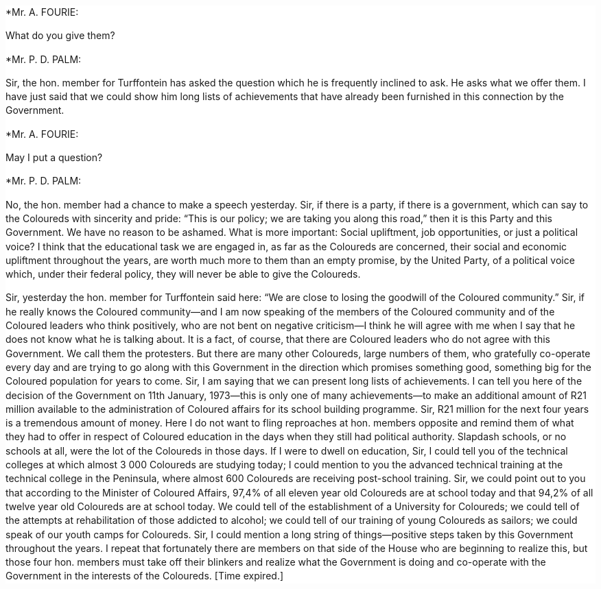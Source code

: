 </speech>

<speech by="#fourie">

<from>*Mr. <person refersTo="hansard_za">A. FOURIE</person>:</from>

<p>What do you give them&#x003F;</p>

</speech>

<speech by="#palm">

<from>*Mr. <person refersTo="hansard_za">P. D. PALM</person>:</from>

<p>Sir, the hon. member for Turffontein has asked the question which he is frequently inclined to ask. He asks what we offer them. I have just said that we could show him long lists of <span class="col_7921-7922" refersTo="page_1028"/>achievements that have already been furnished in this connection by the Government.</p>

</speech>

<speech by="#fourie">

<from>*Mr. <person refersTo="hansard_za">A. FOURIE</person>:</from>

<p>May I put a question&#x003F;</p>

</speech>

<speech by="#palm">

<from>*Mr. <person refersTo="hansard_za">P. D. PALM</person>:</from>

<p>No, the hon. member had a chance to make a speech yesterday. Sir, if there is a party, if there is a government, which can say to the Coloureds with sincerity and pride: &#x201C;This is our policy; we are taking you along this road,&#x201D; then it is this Party and this Government. We have no reason to be ashamed. What is more important: Social upliftment, job opportunities, or just a political voice&#x003F; I think that the educational task we are engaged in, as far as the Coloureds are concerned, their social and economic upliftment throughout the years, are worth much more to them than an empty promise, by the United Party, of a political voice which, under their federal policy, they will never be able to give the Coloureds.</p>

<p>Sir, yesterday the hon. member for Turffontein said here: &#x201C;We are close to losing the goodwill of the Coloured community.&#x201D; Sir, if he really knows the Coloured community&#x2014;and I am now speaking of the members of the Coloured community and of the Coloured leaders who think positively, who are not bent on negative criticism&#x2014;I think he will agree with me when I say that he does not know what he is talking about. It is a fact, of course, that there are Coloured leaders who do not agree with this Government. We call them the protesters. But there are many other Coloureds, large numbers of them, who gratefully co-operate every day and are trying to go along with this Government in the direction which promises something good, something big for the Coloured population for years to come. Sir, I am saying that we can present long lists of achievements. I can tell you here of the decision of the Government on 11th January, 1973&#x2014;this is only one of many achievements&#x2014;to make an additional amount of R21 million available to the administration of Coloured affairs for its school building programme. Sir, R21 million for the next four years is a tremendous amount of money. Here I do not want to fling reproaches at hon. members opposite and remind them of what they had to offer in respect of Coloured education in the days when they still had political authority. Slapdash schools, or no schools at all, were the lot of the Coloureds in those days. If I were to dwell on education, Sir, I could tell you of the technical colleges at which almost 3 000 Coloureds are studying today; I could mention to you the advanced technical training at the technical college in the Peninsula, where almost 600 Coloureds are receiving post-school training. Sir, we could point out to you that according to the Minister of Coloured Affairs, 97,4% of all eleven year old Coloureds are at school today and that 94,2% of all twelve year old Coloureds are at school today. We could tell of the establishment of a University for Coloureds; we could tell of the attempts at rehabilitation of those addicted to alcohol; we could tell of our training of young Coloureds as sailors; we could speak of our youth camps for Coloureds. Sir, I could mention a long string of things&#x2014;positive steps taken by this Government throughout the years. I repeat that fortunately there are members on that side of the House who are beginning to realize this, but those four hon. members must take off their blinkers and realize what the Government is doing and co-operate with the Government in the interests of the Coloureds. [Time expired.]</p>
